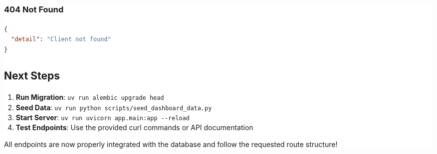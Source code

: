 ### 404 Not Found
```json
{
  "detail": "Client not found"
}
```

## Next Steps

1. **Run Migration**: `uv run alembic upgrade head`
2. **Seed Data**: `uv run python scripts/seed_dashboard_data.py`
3. **Start Server**: `uv run uvicorn app.main:app --reload`
4. **Test Endpoints**: Use the provided curl commands or API documentation

All endpoints are now properly integrated with the database and follow the requested route structure!
